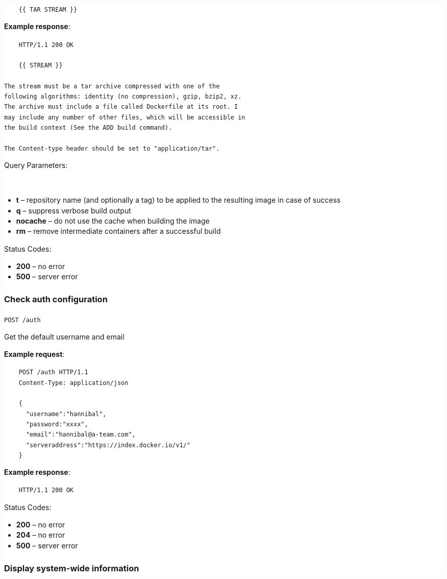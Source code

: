         {{ TAR STREAM }}

**Example response**:

        HTTP/1.1 200 OK

        {{ STREAM }}

    The stream must be a tar archive compressed with one of the
    following algorithms: identity (no compression), gzip, bzip2, xz.
    The archive must include a file called Dockerfile at its root. I
    may include any number of other files, which will be accessible in
    the build context (See the ADD build command).

    The Content-type header should be set to "application/tar".

Query Parameters:

     

-   **t** – repository name (and optionally a tag) to be applied to
        the resulting image in case of success
-   **q** – suppress verbose build output
-   **nocache** – do not use the cache when building the image
-   **rm** – remove intermediate containers after a successful build

Status Codes:

-   **200** – no error
-   **500** – server error

### Check auth configuration

`POST /auth`

Get the default username and email

**Example request**:

        POST /auth HTTP/1.1
        Content-Type: application/json

        {
          "username":"hannibal",
          "password:"xxxx",
          "email":"hannibal@a-team.com",
          "serveraddress":"https://index.docker.io/v1/"
        }

**Example response**:

        HTTP/1.1 200 OK

Status Codes:

-   **200** – no error
-   **204** – no error
-   **500** – server error

### Display system-wide information
